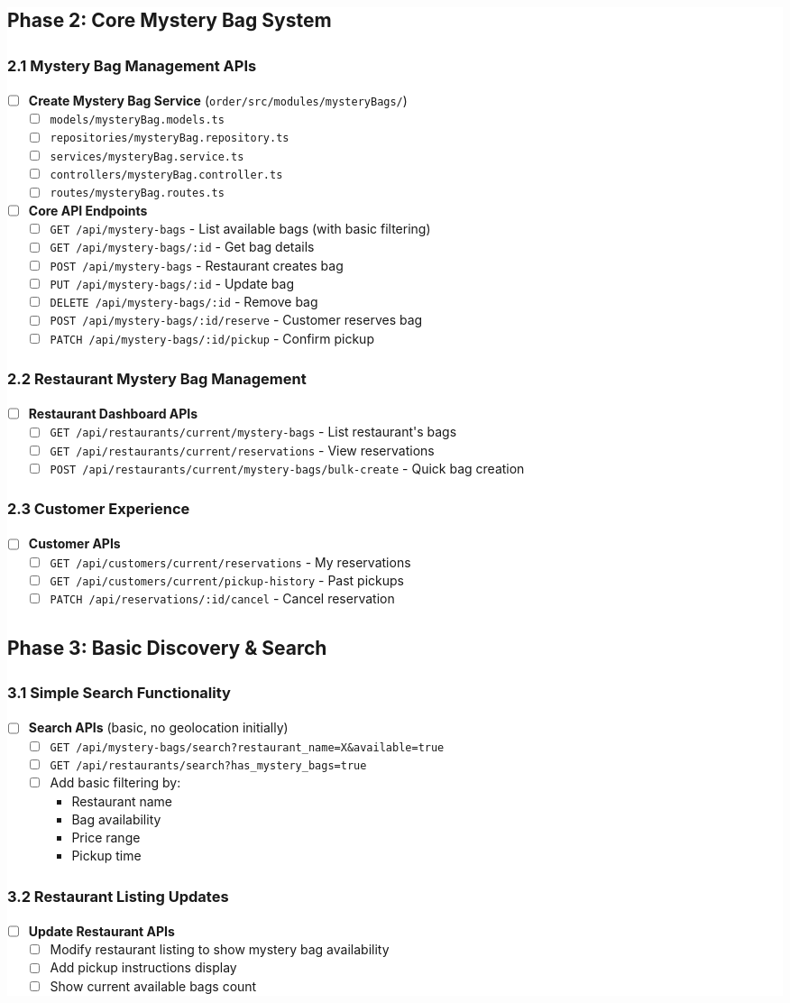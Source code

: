 ## Phase 2: Core Mystery Bag System

### 2.1 Mystery Bag Management APIs
- [ ] **Create Mystery Bag Service** (`order/src/modules/mysteryBags/`)
  - [ ] `models/mysteryBag.models.ts`
  - [ ] `repositories/mysteryBag.repository.ts`
  - [ ] `services/mysteryBag.service.ts`
  - [ ] `controllers/mysteryBag.controller.ts`
  - [ ] `routes/mysteryBag.routes.ts`

- [ ] **Core API Endpoints**
  - [ ] `GET /api/mystery-bags` - List available bags (with basic filtering)
  - [ ] `GET /api/mystery-bags/:id` - Get bag details
  - [ ] `POST /api/mystery-bags` - Restaurant creates bag
  - [ ] `PUT /api/mystery-bags/:id` - Update bag
  - [ ] `DELETE /api/mystery-bags/:id` - Remove bag
  - [ ] `POST /api/mystery-bags/:id/reserve` - Customer reserves bag
  - [ ] `PATCH /api/mystery-bags/:id/pickup` - Confirm pickup

### 2.2 Restaurant Mystery Bag Management
- [ ] **Restaurant Dashboard APIs**
  - [ ] `GET /api/restaurants/current/mystery-bags` - List restaurant's bags
  - [ ] `GET /api/restaurants/current/reservations` - View reservations
  - [ ] `POST /api/restaurants/current/mystery-bags/bulk-create` - Quick bag creation

### 2.3 Customer Experience
- [ ] **Customer APIs**
  - [ ] `GET /api/customers/current/reservations` - My reservations
  - [ ] `GET /api/customers/current/pickup-history` - Past pickups
  - [ ] `PATCH /api/reservations/:id/cancel` - Cancel reservation

## Phase 3: Basic Discovery & Search

### 3.1 Simple Search Functionality
- [ ] **Search APIs** (basic, no geolocation initially)
  - [ ] `GET /api/mystery-bags/search?restaurant_name=X&available=true`
  - [ ] `GET /api/restaurants/search?has_mystery_bags=true`
  - [ ] Add basic filtering by:
    - Restaurant name
    - Bag availability
    - Price range
    - Pickup time

### 3.2 Restaurant Listing Updates
- [ ] **Update Restaurant APIs**
  - [ ] Modify restaurant listing to show mystery bag availability
  - [ ] Add pickup instructions display
  - [ ] Show current available bags count
